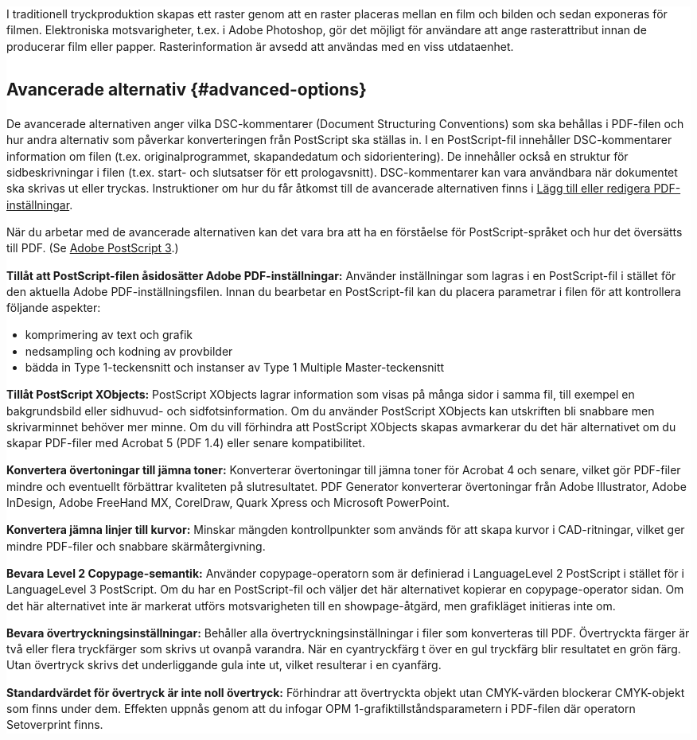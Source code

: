 I traditionell tryckproduktion skapas ett raster genom att en raster placeras mellan en film och bilden och sedan exponeras för filmen. Elektroniska motsvarigheter, t.ex. i Adobe Photoshop, gör det möjligt för användare att ange rasterattribut innan de producerar film eller papper. Rasterinformation är avsedd att användas med en viss utdataenhet.

## Avancerade alternativ {#advanced-options}

De avancerade alternativen anger vilka DSC-kommentarer (Document Structuring Conventions) som ska behållas i PDF-filen och hur andra alternativ som påverkar konverteringen från PostScript ska ställas in. I en PostScript-fil innehåller DSC-kommentarer information om filen (t.ex. originalprogrammet, skapandedatum och sidorientering). De innehåller också en struktur för sidbeskrivningar i filen (t.ex. start- och slutsatser för ett prologavsnitt). DSC-kommentarer kan vara användbara när dokumentet ska skrivas ut eller tryckas. Instruktioner om hur du får åtkomst till de avancerade alternativen finns i [Lägg till eller redigera PDF-inställningar](configuring-pdf-settings.md#add-or-edit-pdf-settings).

När du arbetar med de avancerade alternativen kan det vara bra att ha en förståelse för PostScript-språket och hur det översätts till PDF. (Se [Adobe PostScript 3](https://www.adobe.com/products/postscript/main.html).)

**Tillåt att PostScript-filen åsidosätter Adobe PDF-inställningar:** Använder inställningar som lagras i en PostScript-fil i stället för den aktuella Adobe PDF-inställningsfilen. Innan du bearbetar en PostScript-fil kan du placera parametrar i filen för att kontrollera följande aspekter:

* komprimering av text och grafik
* nedsampling och kodning av provbilder
* bädda in Type 1-teckensnitt och instanser av Type 1 Multiple Master-teckensnitt

**Tillåt PostScript XObjects:** PostScript XObjects lagrar information som visas på många sidor i samma fil, till exempel en bakgrundsbild eller sidhuvud- och sidfotsinformation. Om du använder PostScript XObjects kan utskriften bli snabbare men skrivarminnet behöver mer minne. Om du vill förhindra att PostScript XObjects skapas avmarkerar du det här alternativet om du skapar PDF-filer med Acrobat 5 (PDF 1.4) eller senare kompatibilitet.

**Konvertera övertoningar till jämna toner:** Konverterar övertoningar till jämna toner för Acrobat 4 och senare, vilket gör PDF-filer mindre och eventuellt förbättrar kvaliteten på slutresultatet. PDF Generator konverterar övertoningar från Adobe Illustrator, Adobe InDesign, Adobe FreeHand MX, CorelDraw, Quark Xpress och Microsoft PowerPoint.

**Konvertera jämna linjer till kurvor:** Minskar mängden kontrollpunkter som används för att skapa kurvor i CAD-ritningar, vilket ger mindre PDF-filer och snabbare skärmåtergivning.

**Bevara Level 2 Copypage-semantik:** Använder copypage-operatorn som är definierad i LanguageLevel 2 PostScript i stället för i LanguageLevel 3 PostScript. Om du har en PostScript-fil och väljer det här alternativet kopierar en copypage-operator sidan. Om det här alternativet inte är markerat utförs motsvarigheten till en showpage-åtgärd, men grafikläget initieras inte om.

**Bevara övertryckningsinställningar:** Behåller alla övertryckningsinställningar i filer som konverteras till PDF. Övertryckta färger är två eller flera tryckfärger som skrivs ut ovanpå varandra. När en cyantryckfärg t över en gul tryckfärg blir resultatet en grön färg. Utan övertryck skrivs det underliggande gula inte ut, vilket resulterar i en cyanfärg.

**Standardvärdet för övertryck är inte noll övertryck:** Förhindrar att övertryckta objekt utan CMYK-värden blockerar CMYK-objekt som finns under dem. Effekten uppnås genom att du infogar OPM 1-grafiktillståndsparametern i PDF-filen där operatorn Setoverprint finns.
